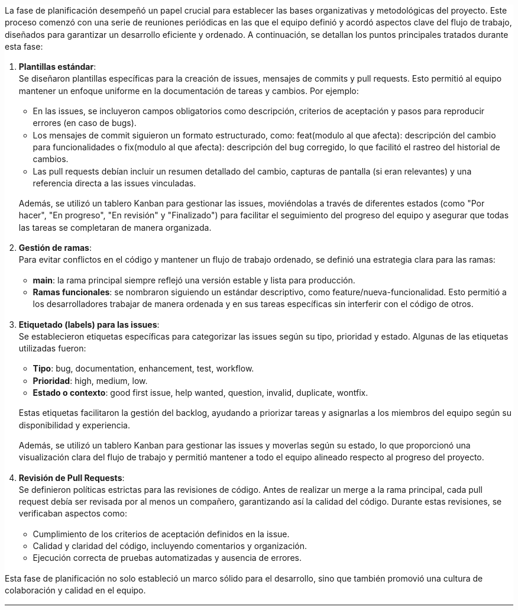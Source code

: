La fase de planificación desempeñó un papel crucial para establecer las bases organizativas y metodológicas del proyecto. Este proceso comenzó con una serie de reuniones periódicas en las que el equipo definió y acordó aspectos clave del flujo de trabajo, diseñados para garantizar un desarrollo eficiente y ordenado. A continuación, se detallan los puntos principales tratados durante esta fase:

1. **Plantillas estándar**:  
   Se diseñaron plantillas específicas para la creación de issues, mensajes de commits y pull requests. Esto permitió al equipo mantener un enfoque uniforme en la documentación de tareas y cambios. Por ejemplo:  
   - En las issues, se incluyeron campos obligatorios como descripción, criterios de aceptación y pasos para reproducir errores (en caso de bugs).  
   - Los mensajes de commit siguieron un formato estructurado, como: feat(modulo al que afecta): descripción del cambio para funcionalidades o fix(modulo al que afecta): descripción del bug corregido, lo que facilitó el rastreo del historial de cambios.  
   - Las pull requests debían incluir un resumen detallado del cambio, capturas de pantalla (si eran relevantes) y una referencia directa a las issues vinculadas.  

   Además, se utilizó un tablero Kanban para gestionar las issues, moviéndolas a través de diferentes estados (como "Por hacer", "En progreso", "En revisión" y "Finalizado") para facilitar el seguimiento del progreso del equipo y asegurar que todas las tareas se completaran de manera organizada.

2. **Gestión de ramas**:  
   Para evitar conflictos en el código y mantener un flujo de trabajo ordenado, se definió una estrategia clara para las ramas:  
   - **main**: la rama principal siempre reflejó una versión estable y lista para producción.  
   - **Ramas funcionales**: se nombraron siguiendo un estándar descriptivo, como feature/nueva-funcionalidad. Esto permitió a los desarrolladores trabajar de manera ordenada y en sus tareas específicas sin interferir con el código de otros.  

3. **Etiquetado (labels) para las issues**:  
   Se establecieron etiquetas específicas para categorizar las issues según su tipo, prioridad y estado. Algunas de las etiquetas utilizadas fueron:  
   - **Tipo**: bug, documentation, enhancement, test, workflow.  
   - **Prioridad**: high, medium, low.  
   - **Estado o contexto**: good first issue, help wanted, question, invalid, duplicate, wontfix.  

   Estas etiquetas facilitaron la gestión del backlog, ayudando a priorizar tareas y asignarlas a los miembros del equipo según su disponibilidad y experiencia.  

   Además, se utilizó un tablero Kanban para gestionar las issues y moverlas según su estado, lo que proporcionó una visualización clara del flujo de trabajo y permitió mantener a todo el equipo alineado respecto al progreso del proyecto.

4. **Revisión de Pull Requests**:  
   Se definieron políticas estrictas para las revisiones de código. Antes de realizar un merge a la rama principal, cada pull request debía ser revisada por al menos un compañero, garantizando así la calidad del código. Durante estas revisiones, se verificaban aspectos como:  
   - Cumplimiento de los criterios de aceptación definidos en la issue.  
   - Calidad y claridad del código, incluyendo comentarios y organización.  
   - Ejecución correcta de pruebas automatizadas y ausencia de errores.  

Esta fase de planificación no solo estableció un marco sólido para el desarrollo, sino que también promovió una cultura de colaboración y calidad en el equipo.

---
